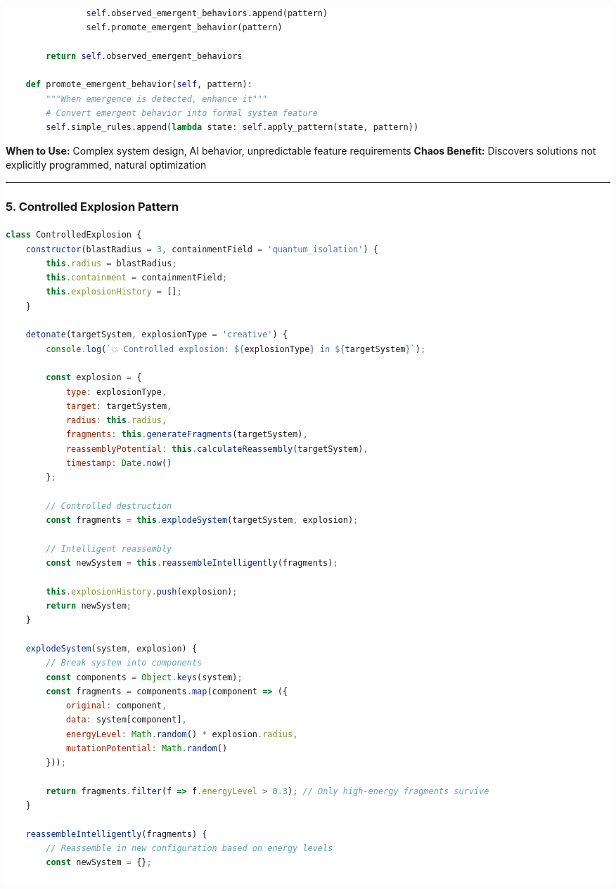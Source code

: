 ```python
                self.observed_emergent_behaviors.append(pattern)
                self.promote_emergent_behavior(pattern)
        
        return self.observed_emergent_behaviors
    
    def promote_emergent_behavior(self, pattern):
        """When emergence is detected, enhance it"""
        # Convert emergent behavior into formal system feature
        self.simple_rules.append(lambda state: self.apply_pattern(state, pattern))
```

**When to Use:** Complex system design, AI behavior, unpredictable feature requirements
**Chaos Benefit:** Discovers solutions not explicitly programmed, natural optimization

---

### 5. **Controlled Explosion Pattern**
```javascript
class ControlledExplosion {
    constructor(blastRadius = 3, containmentField = 'quantum_isolation') {
        this.radius = blastRadius;
        this.containment = containmentField;
        this.explosionHistory = [];
    }
    
    detonate(targetSystem, explosionType = 'creative') {
        console.log(`💥 Controlled explosion: ${explosionType} in ${targetSystem}`);
        
        const explosion = {
            type: explosionType,
            target: targetSystem,
            radius: this.radius,
            fragments: this.generateFragments(targetSystem),
            reassemblyPotential: this.calculateReassembly(targetSystem),
            timestamp: Date.now()
        };
        
        // Controlled destruction
        const fragments = this.explodeSystem(targetSystem, explosion);
        
        // Intelligent reassembly
        const newSystem = this.reassembleIntelligently(fragments);
        
        this.explosionHistory.push(explosion);
        return newSystem;
    }
    
    explodeSystem(system, explosion) {
        // Break system into components
        const components = Object.keys(system);
        const fragments = components.map(component => ({
            original: component,
            data: system[component],
            energyLevel: Math.random() * explosion.radius,
            mutationPotential: Math.random()
        }));
        
        return fragments.filter(f => f.energyLevel > 0.3); // Only high-energy fragments survive
    }
    
    reassembleIntelligently(fragments) {
        // Reassemble in new configuration based on energy levels
        const newSystem = {};
        
```
